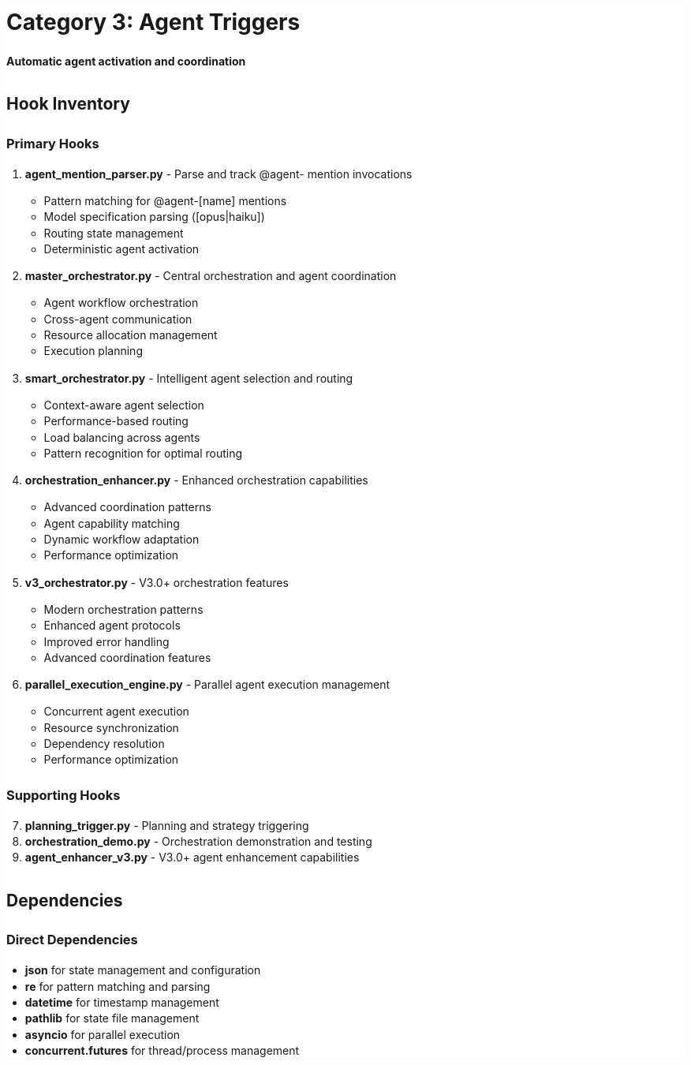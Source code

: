 # Category 3: Agent Triggers
**Automatic agent activation and coordination**

## Hook Inventory

### Primary Hooks
1. **agent_mention_parser.py** - Parse and track @agent- mention invocations
   - Pattern matching for @agent-[name] mentions
   - Model specification parsing ([opus|haiku])
   - Routing state management
   - Deterministic agent activation

2. **master_orchestrator.py** - Central orchestration and agent coordination
   - Agent workflow orchestration
   - Cross-agent communication
   - Resource allocation management
   - Execution planning

3. **smart_orchestrator.py** - Intelligent agent selection and routing
   - Context-aware agent selection
   - Performance-based routing
   - Load balancing across agents
   - Pattern recognition for optimal routing

4. **orchestration_enhancer.py** - Enhanced orchestration capabilities
   - Advanced coordination patterns
   - Agent capability matching
   - Dynamic workflow adaptation
   - Performance optimization

5. **v3_orchestrator.py** - V3.0+ orchestration features
   - Modern orchestration patterns
   - Enhanced agent protocols
   - Improved error handling
   - Advanced coordination features

6. **parallel_execution_engine.py** - Parallel agent execution management
   - Concurrent agent execution
   - Resource synchronization
   - Dependency resolution
   - Performance optimization

### Supporting Hooks
7. **planning_trigger.py** - Planning and strategy triggering
8. **orchestration_demo.py** - Orchestration demonstration and testing
9. **agent_enhancer_v3.py** - V3.0+ agent enhancement capabilities

## Dependencies

### Direct Dependencies
- **json** for state management and configuration
- **re** for pattern matching and parsing
- **datetime** for timestamp management
- **pathlib** for state file management
- **asyncio** for parallel execution
- **concurrent.futures** for thread/process management
